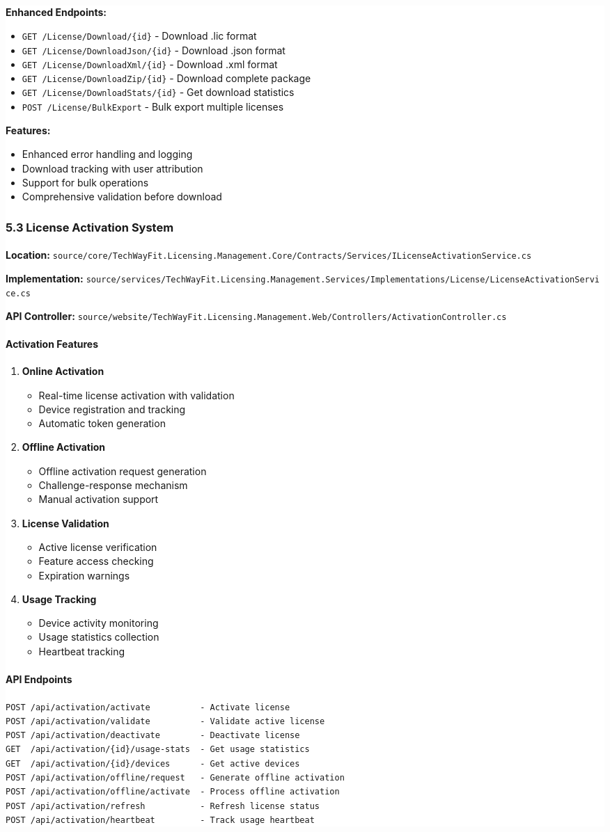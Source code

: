 **Enhanced Endpoints:**
- `GET /License/Download/{id}` - Download .lic format
- `GET /License/DownloadJson/{id}` - Download .json format
- `GET /License/DownloadXml/{id}` - Download .xml format
- `GET /License/DownloadZip/{id}` - Download complete package
- `GET /License/DownloadStats/{id}` - Get download statistics
- `POST /License/BulkExport` - Bulk export multiple licenses

**Features:**
- Enhanced error handling and logging
- Download tracking with user attribution
- Support for bulk operations
- Comprehensive validation before download

### 5.3 License Activation System

**Location:** `source/core/TechWayFit.Licensing.Management.Core/Contracts/Services/ILicenseActivationService.cs`

**Implementation:** `source/services/TechWayFit.Licensing.Management.Services/Implementations/License/LicenseActivationService.cs`

**API Controller:** `source/website/TechWayFit.Licensing.Management.Web/Controllers/ActivationController.cs`

#### Activation Features

1. **Online Activation**
   - Real-time license activation with validation
   - Device registration and tracking
   - Automatic token generation

2. **Offline Activation**
   - Offline activation request generation
   - Challenge-response mechanism
   - Manual activation support

3. **License Validation**
   - Active license verification
   - Feature access checking
   - Expiration warnings

4. **Usage Tracking**
   - Device activity monitoring
   - Usage statistics collection
   - Heartbeat tracking

#### API Endpoints

```
POST /api/activation/activate          - Activate license
POST /api/activation/validate          - Validate active license
POST /api/activation/deactivate        - Deactivate license
GET  /api/activation/{id}/usage-stats  - Get usage statistics
GET  /api/activation/{id}/devices      - Get active devices
POST /api/activation/offline/request   - Generate offline activation
POST /api/activation/offline/activate  - Process offline activation
POST /api/activation/refresh           - Refresh license status
POST /api/activation/heartbeat         - Track usage heartbeat
```
